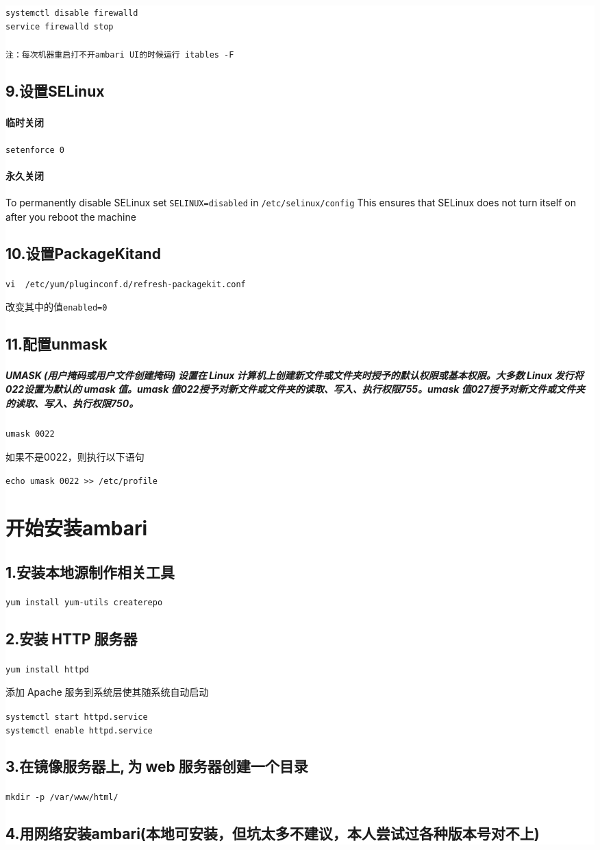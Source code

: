 	systemctl disable firewalld
	service firewalld stop

	注：每次机器重启打不开ambari UI的时候运行 itables -F

## 9.设置SELinux 
#### 临时关闭

	setenforce 0

####    永久关闭 
	
To permanently disable SELinux set `SELINUX=disabled` in `/etc/selinux/config` This ensures that SELinux does not turn itself on after you reboot the machine 

##    10.‎设置PackageKit‎and 

	vi  /etc/yum/pluginconf.d/refresh-packagekit.conf
改变其中的值`enabled=0`

##    11.配置unmask 
#####    UMASK (用户掩码或用户文件创建掩码) 设置在 Linux 计算机上创建新文件或文件夹时授予的默认权限或基本权限。大多数 Linux 发行将022设置为默认的 umask 值。umask 值022授予对新文件或文件夹的读取、写入、执行权限755。umask 值027授予对新文件或文件夹的读取、写入、执行权限750。

	umask 0022	
如果不是0022，则执行以下语句

	echo umask 0022 >> /etc/profile

# 开始安装ambari

## 1.安装本地源制作相关工具

	yum install yum-utils createrepo
## 2.安装 HTTP 服务器

	yum install httpd
添加 Apache 服务到系统层使其随系统自动启动

	systemctl start httpd.service
	systemctl enable httpd.service

## 3.在镜像服务器上, 为 web 服务器创建一个目录

	mkdir -p /var/www/html/

## 4.用网络安装ambari(本地可安装，但坑太多不建议，本人尝试过各种版本号对不上)
